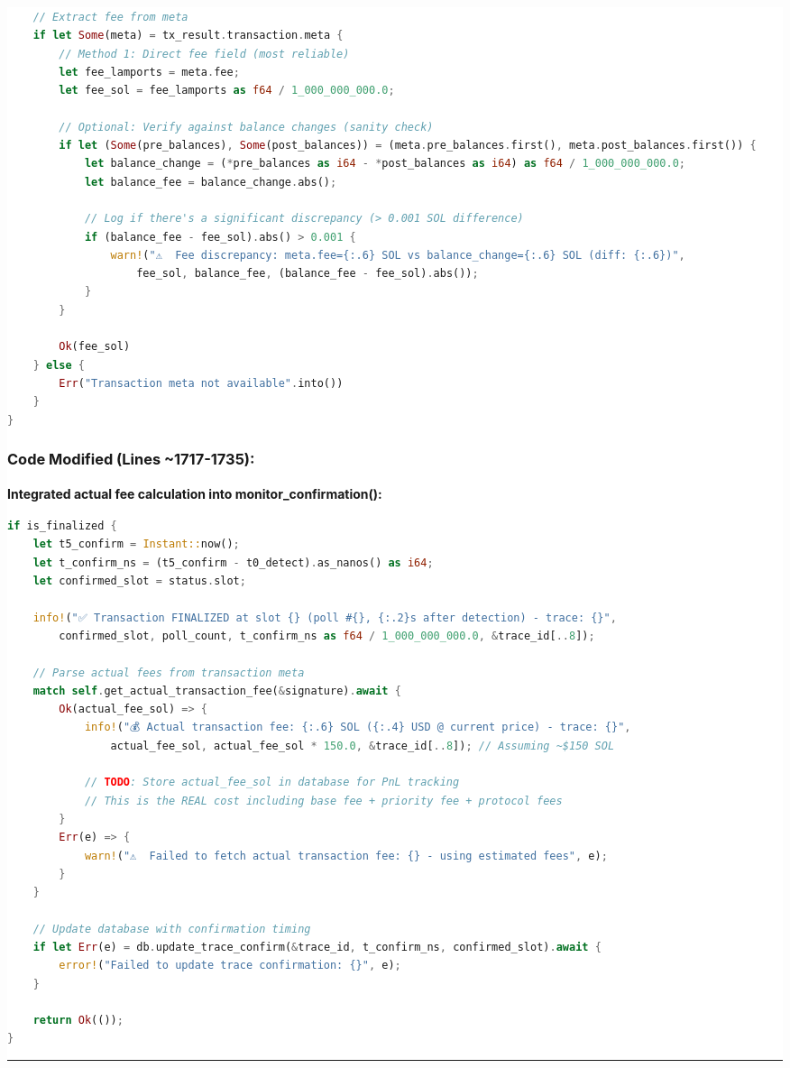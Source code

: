 ```rust
    // Extract fee from meta
    if let Some(meta) = tx_result.transaction.meta {
        // Method 1: Direct fee field (most reliable)
        let fee_lamports = meta.fee;
        let fee_sol = fee_lamports as f64 / 1_000_000_000.0;

        // Optional: Verify against balance changes (sanity check)
        if let (Some(pre_balances), Some(post_balances)) = (meta.pre_balances.first(), meta.post_balances.first()) {
            let balance_change = (*pre_balances as i64 - *post_balances as i64) as f64 / 1_000_000_000.0;
            let balance_fee = balance_change.abs();

            // Log if there's a significant discrepancy (> 0.001 SOL difference)
            if (balance_fee - fee_sol).abs() > 0.001 {
                warn!("⚠️  Fee discrepancy: meta.fee={:.6} SOL vs balance_change={:.6} SOL (diff: {:.6})",
                    fee_sol, balance_fee, (balance_fee - fee_sol).abs());
            }
        }

        Ok(fee_sol)
    } else {
        Err("Transaction meta not available".into())
    }
}
```

### Code Modified (Lines ~1717-1735):

**Integrated actual fee calculation into monitor_confirmation():**

```rust
if is_finalized {
    let t5_confirm = Instant::now();
    let t_confirm_ns = (t5_confirm - t0_detect).as_nanos() as i64;
    let confirmed_slot = status.slot;

    info!("✅ Transaction FINALIZED at slot {} (poll #{}, {:.2}s after detection) - trace: {}",
        confirmed_slot, poll_count, t_confirm_ns as f64 / 1_000_000_000.0, &trace_id[..8]);

    // Parse actual fees from transaction meta
    match self.get_actual_transaction_fee(&signature).await {
        Ok(actual_fee_sol) => {
            info!("💰 Actual transaction fee: {:.6} SOL ({:.4} USD @ current price) - trace: {}",
                actual_fee_sol, actual_fee_sol * 150.0, &trace_id[..8]); // Assuming ~$150 SOL

            // TODO: Store actual_fee_sol in database for PnL tracking
            // This is the REAL cost including base fee + priority fee + protocol fees
        }
        Err(e) => {
            warn!("⚠️  Failed to fetch actual transaction fee: {} - using estimated fees", e);
        }
    }

    // Update database with confirmation timing
    if let Err(e) = db.update_trace_confirm(&trace_id, t_confirm_ns, confirmed_slot).await {
        error!("Failed to update trace confirmation: {}", e);
    }

    return Ok(());
}
```

---